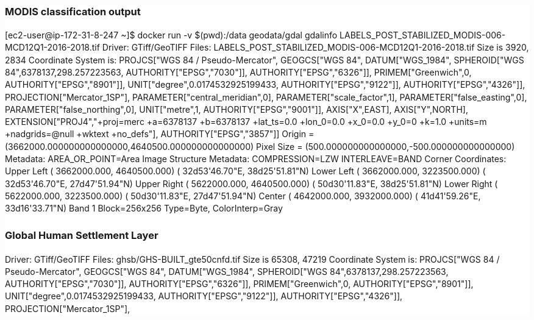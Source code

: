 ### MODIS classification output
[ec2-user@ip-172-31-8-247 ~]$ docker run -v $(pwd):/data geodata/gdal gdalinfo LABELS_POST_STABILIZED_MODIS-006-MCD12Q1-2016-2018.tif
Driver: GTiff/GeoTIFF
Files: LABELS_POST_STABILIZED_MODIS-006-MCD12Q1-2016-2018.tif
Size is 3920, 2834
Coordinate System is:
PROJCS["WGS 84 / Pseudo-Mercator",
    GEOGCS["WGS 84",
        DATUM["WGS_1984",
            SPHEROID["WGS 84",6378137,298.257223563,
                AUTHORITY["EPSG","7030"]],
            AUTHORITY["EPSG","6326"]],
        PRIMEM["Greenwich",0,
            AUTHORITY["EPSG","8901"]],
        UNIT["degree",0.0174532925199433,
            AUTHORITY["EPSG","9122"]],
        AUTHORITY["EPSG","4326"]],
    PROJECTION["Mercator_1SP"],
    PARAMETER["central_meridian",0],
    PARAMETER["scale_factor",1],
    PARAMETER["false_easting",0],
    PARAMETER["false_northing",0],
    UNIT["metre",1,
        AUTHORITY["EPSG","9001"]],
    AXIS["X",EAST],
    AXIS["Y",NORTH],
    EXTENSION["PROJ4","+proj=merc +a=6378137 +b=6378137 +lat_ts=0.0 +lon_0=0.0 +x_0=0.0 +y_0=0 +k=1.0 +units=m +nadgrids=@null +wktext +no_defs"],
    AUTHORITY["EPSG","3857"]]
Origin = (3662000.000000000000000,4640500.000000000000000)
Pixel Size = (500.000000000000000,-500.000000000000000)
Metadata:
  AREA_OR_POINT=Area
Image Structure Metadata:
  COMPRESSION=LZW
  INTERLEAVE=BAND
Corner Coordinates:
Upper Left  ( 3662000.000, 4640500.000) ( 32d53'46.70"E, 38d25'51.81"N)
Lower Left  ( 3662000.000, 3223500.000) ( 32d53'46.70"E, 27d47'51.94"N)
Upper Right ( 5622000.000, 4640500.000) ( 50d30'11.83"E, 38d25'51.81"N)
Lower Right ( 5622000.000, 3223500.000) ( 50d30'11.83"E, 27d47'51.94"N)
Center      ( 4642000.000, 3932000.000) ( 41d41'59.26"E, 33d16'33.71"N)
Band 1 Block=256x256 Type=Byte, ColorInterp=Gray


### Global Human Settlement Layer
Driver: GTiff/GeoTIFF
Files: ghsb/GHS-BUILT_gte50cnfd.tif
Size is 65308, 47219
Coordinate System is:
PROJCS["WGS 84 / Pseudo-Mercator",
    GEOGCS["WGS 84",
        DATUM["WGS_1984",
            SPHEROID["WGS 84",6378137,298.257223563,
                AUTHORITY["EPSG","7030"]],
            AUTHORITY["EPSG","6326"]],
        PRIMEM["Greenwich",0,
            AUTHORITY["EPSG","8901"]],
        UNIT["degree",0.0174532925199433,
            AUTHORITY["EPSG","9122"]],
        AUTHORITY["EPSG","4326"]],
    PROJECTION["Mercator_1SP"],